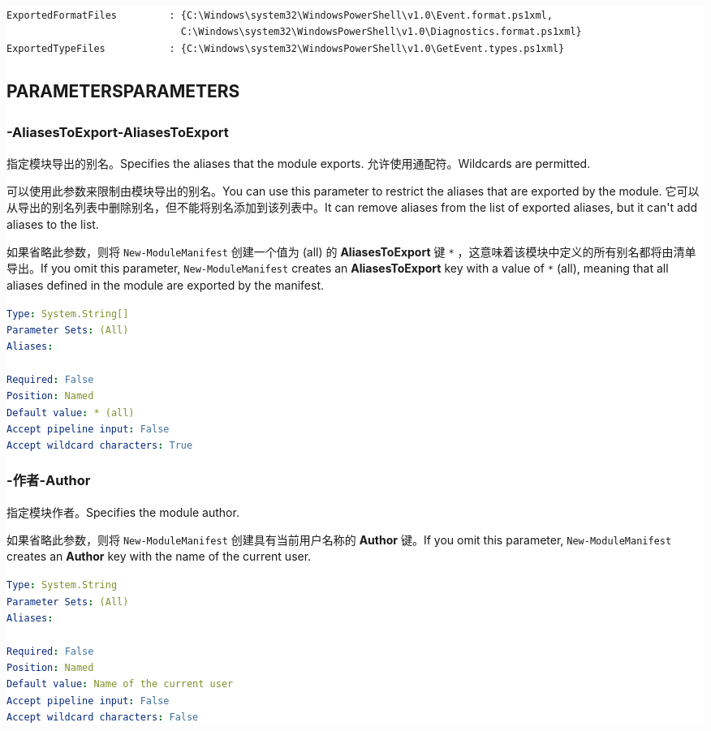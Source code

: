 ```Output
ExportedFormatFiles         : {C:\Windows\system32\WindowsPowerShell\v1.0\Event.format.ps1xml,
                              C:\Windows\system32\WindowsPowerShell\v1.0\Diagnostics.format.ps1xml}
ExportedTypeFiles           : {C:\Windows\system32\WindowsPowerShell\v1.0\GetEvent.types.ps1xml}
```

## <span data-ttu-id="11b45-146">PARAMETERS</span><span class="sxs-lookup"><span data-stu-id="11b45-146">PARAMETERS</span></span>

### <span data-ttu-id="11b45-147">-AliasesToExport</span><span class="sxs-lookup"><span data-stu-id="11b45-147">-AliasesToExport</span></span>

<span data-ttu-id="11b45-148">指定模块导出的别名。</span><span class="sxs-lookup"><span data-stu-id="11b45-148">Specifies the aliases that the module exports.</span></span> <span data-ttu-id="11b45-149">允许使用通配符。</span><span class="sxs-lookup"><span data-stu-id="11b45-149">Wildcards are permitted.</span></span>

<span data-ttu-id="11b45-150">可以使用此参数来限制由模块导出的别名。</span><span class="sxs-lookup"><span data-stu-id="11b45-150">You can use this parameter to restrict the aliases that are exported by the module.</span></span> <span data-ttu-id="11b45-151">它可以从导出的别名列表中删除别名，但不能将别名添加到该列表中。</span><span class="sxs-lookup"><span data-stu-id="11b45-151">It can remove aliases from the list of exported aliases, but it can't add aliases to the list.</span></span>

<span data-ttu-id="11b45-152">如果省略此参数，则将 `New-ModuleManifest` 创建一个值为 (all) 的 **AliasesToExport** 键 `*` ，这意味着该模块中定义的所有别名都将由清单导出。</span><span class="sxs-lookup"><span data-stu-id="11b45-152">If you omit this parameter, `New-ModuleManifest` creates an **AliasesToExport** key with a value of `*` (all), meaning that all aliases defined in the module are exported by the manifest.</span></span>

```yaml
Type: System.String[]
Parameter Sets: (All)
Aliases:

Required: False
Position: Named
Default value: * (all)
Accept pipeline input: False
Accept wildcard characters: True
```

### <span data-ttu-id="11b45-153">-作者</span><span class="sxs-lookup"><span data-stu-id="11b45-153">-Author</span></span>

<span data-ttu-id="11b45-154">指定模块作者。</span><span class="sxs-lookup"><span data-stu-id="11b45-154">Specifies the module author.</span></span>

<span data-ttu-id="11b45-155">如果省略此参数，则将 `New-ModuleManifest` 创建具有当前用户名称的 **Author** 键。</span><span class="sxs-lookup"><span data-stu-id="11b45-155">If you omit this parameter, `New-ModuleManifest` creates an **Author** key with the name of the current user.</span></span>

```yaml
Type: System.String
Parameter Sets: (All)
Aliases:

Required: False
Position: Named
Default value: Name of the current user
Accept pipeline input: False
Accept wildcard characters: False
```

